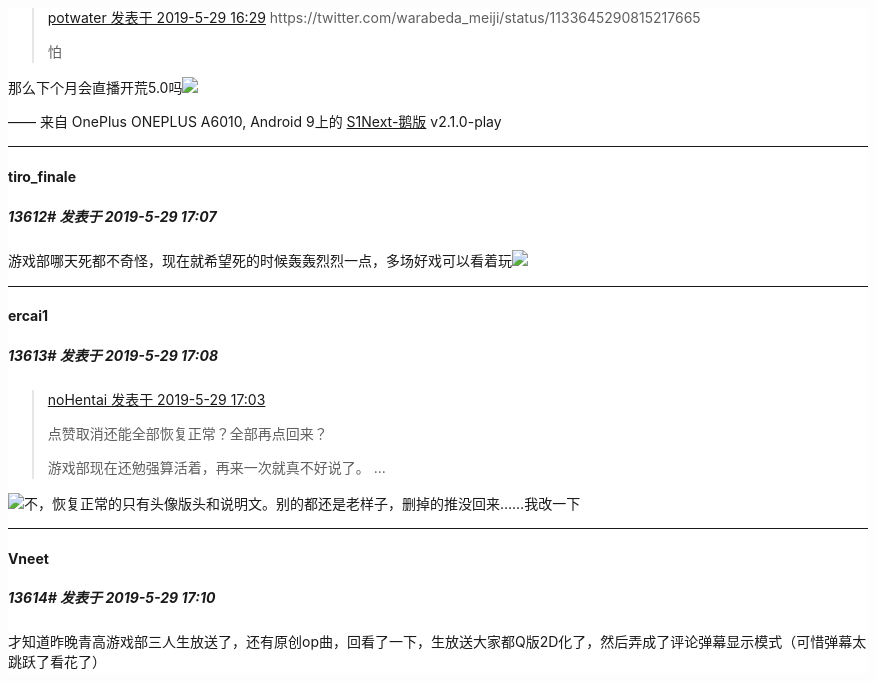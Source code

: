 

<blockquote><a href="httphttps://bbs.saraba1st.com/2b/forum.php?mod=redirect&amp;goto=findpost&amp;pid=43904643&amp;ptid=1823171" target="_blank">potwater 发表于 2019-5-29 16:29</a>
https://twitter.com/warabeda_meiji/status/1133645290815217665

怕</blockquote>
那么下个月会直播开荒5.0吗<img src="https://static.saraba1st.com/image/smiley/face2017/033.png" referrerpolicy="no-referrer">

—— 来自 OnePlus ONEPLUS A6010, Android 9上的 [S1Next-鹅版](https://github.com/ykrank/S1-Next/releases) v2.1.0-play







-----

####  tiro_finale  
##### 13612#       发表于 2019-5-29 17:07




游戏部哪天死都不奇怪，现在就希望死的时候轰轰烈烈一点，多场好戏可以看着玩<img src="https://static.saraba1st.com/image/smiley/face2017/039.png" referrerpolicy="no-referrer">







-----

####  ercai1  
##### 13613#       发表于 2019-5-29 17:08



<blockquote><a href="httphttps://bbs.saraba1st.com/2b/forum.php?mod=redirect&amp;goto=findpost&amp;pid=43905159&amp;ptid=1823171" target="_blank">noHentai 发表于 2019-5-29 17:03</a>

点赞取消还能全部恢复正常？全部再点回来？

游戏部现在还勉强算活着，再来一次就真不好说了。 ...</blockquote>
<img src="https://static.saraba1st.com/image/smiley/face2017/001.png" referrerpolicy="no-referrer">不，恢复正常的只有头像版头和说明文。别的都还是老样子，删掉的推没回来……我改一下







-----

####  Vneet  
##### 13614#       发表于 2019-5-29 17:10




才知道昨晚青高游戏部三人生放送了，还有原创op曲，回看了一下，生放送大家都Q版2D化了，然后弄成了评论弹幕显示模式（可惜弹幕太跳跃了看花了）
